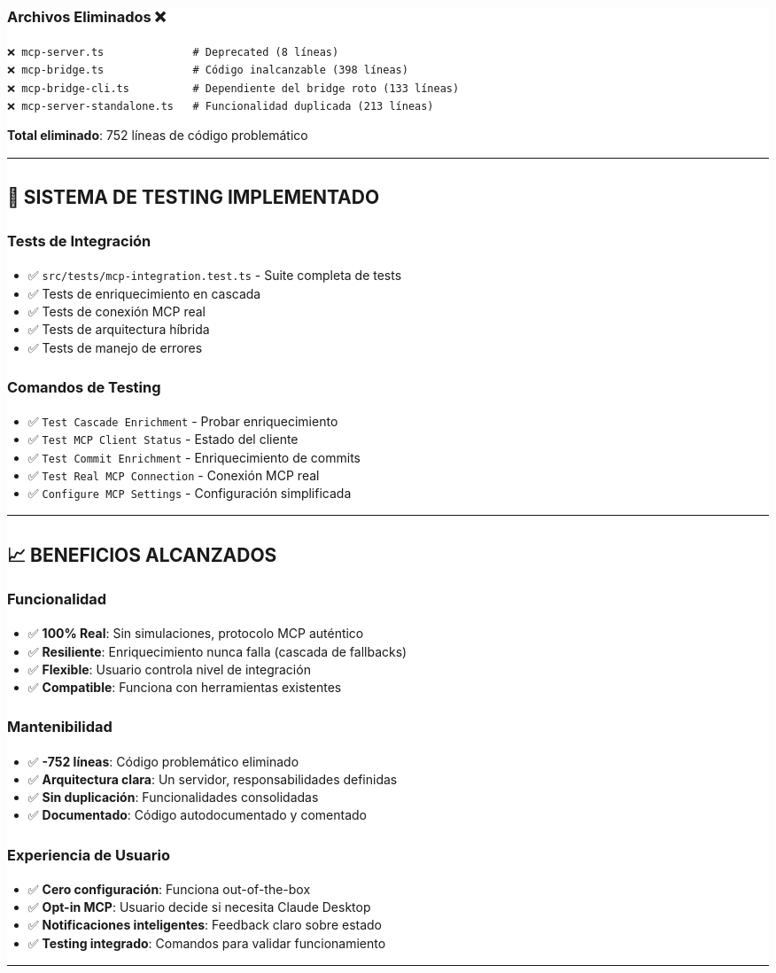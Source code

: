 ### **Archivos Eliminados** ❌
```
❌ mcp-server.ts              # Deprecated (8 líneas)
❌ mcp-bridge.ts              # Código inalcanzable (398 líneas)
❌ mcp-bridge-cli.ts          # Dependiente del bridge roto (133 líneas)  
❌ mcp-server-standalone.ts   # Funcionalidad duplicada (213 líneas)
```

**Total eliminado**: 752 líneas de código problemático

---

## 🧪 SISTEMA DE TESTING IMPLEMENTADO

### **Tests de Integración**
- ✅ `src/tests/mcp-integration.test.ts` - Suite completa de tests
- ✅ Tests de enriquecimiento en cascada
- ✅ Tests de conexión MCP real
- ✅ Tests de arquitectura híbrida
- ✅ Tests de manejo de errores

### **Comandos de Testing**
- ✅ `Test Cascade Enrichment` - Probar enriquecimiento
- ✅ `Test MCP Client Status` - Estado del cliente
- ✅ `Test Commit Enrichment` - Enriquecimiento de commits
- ✅ `Test Real MCP Connection` - Conexión MCP real
- ✅ `Configure MCP Settings` - Configuración simplificada

---

## 📈 BENEFICIOS ALCANZADOS

### **Funcionalidad**
- ✅ **100% Real**: Sin simulaciones, protocolo MCP auténtico
- ✅ **Resiliente**: Enriquecimiento nunca falla (cascada de fallbacks)
- ✅ **Flexible**: Usuario controla nivel de integración
- ✅ **Compatible**: Funciona con herramientas existentes

### **Mantenibilidad**
- ✅ **-752 líneas**: Código problemático eliminado
- ✅ **Arquitectura clara**: Un servidor, responsabilidades definidas
- ✅ **Sin duplicación**: Funcionalidades consolidadas
- ✅ **Documentado**: Código autodocumentado y comentado

### **Experiencia de Usuario**
- ✅ **Cero configuración**: Funciona out-of-the-box
- ✅ **Opt-in MCP**: Usuario decide si necesita Claude Desktop
- ✅ **Notificaciones inteligentes**: Feedback claro sobre estado
- ✅ **Testing integrado**: Comandos para validar funcionamiento

---